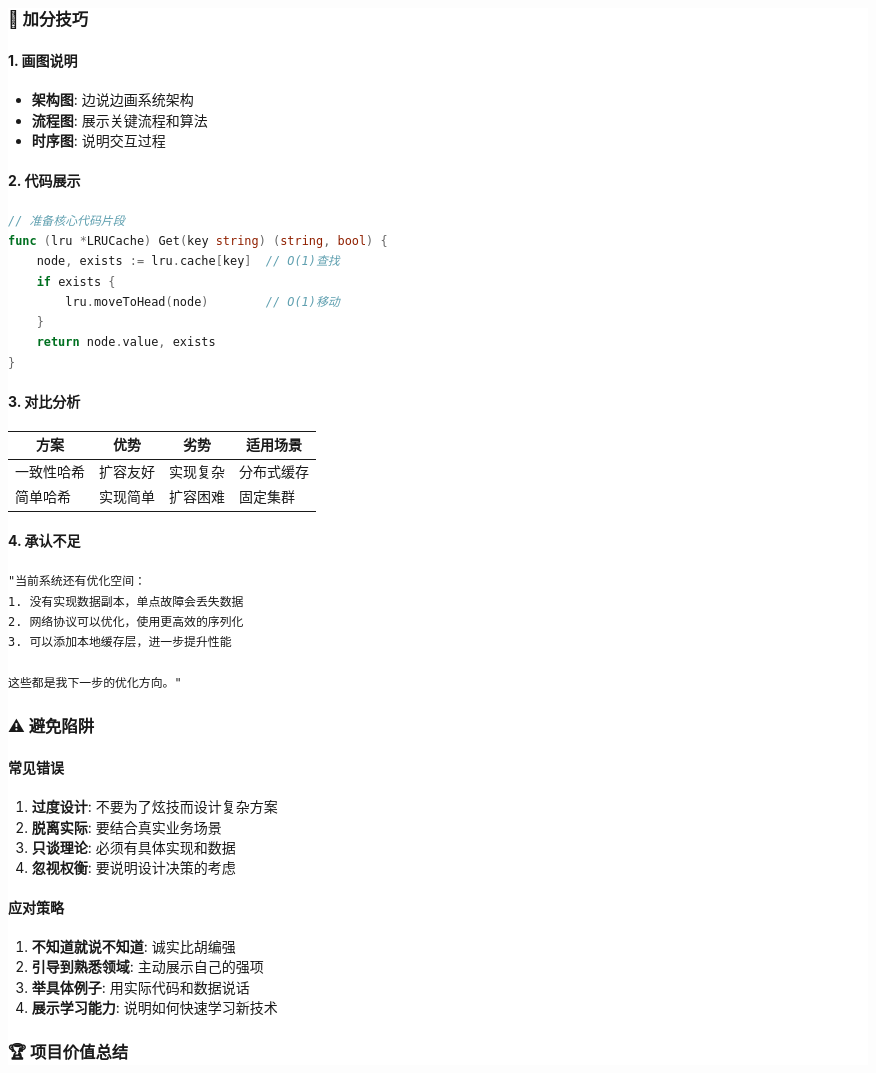 ### 🚀 加分技巧

#### 1. 画图说明
- **架构图**: 边说边画系统架构
- **流程图**: 展示关键流程和算法
- **时序图**: 说明交互过程

#### 2. 代码展示
```go
// 准备核心代码片段
func (lru *LRUCache) Get(key string) (string, bool) {
    node, exists := lru.cache[key]  // O(1)查找
    if exists {
        lru.moveToHead(node)        // O(1)移动
    }
    return node.value, exists
}
```

#### 3. 对比分析
| 方案 | 优势 | 劣势 | 适用场景 |
|------|------|------|----------|
| 一致性哈希 | 扩容友好 | 实现复杂 | 分布式缓存 |
| 简单哈希 | 实现简单 | 扩容困难 | 固定集群 |

#### 4. 承认不足
```
"当前系统还有优化空间：
1. 没有实现数据副本，单点故障会丢失数据
2. 网络协议可以优化，使用更高效的序列化
3. 可以添加本地缓存层，进一步提升性能

这些都是我下一步的优化方向。"
```

### ⚠️ 避免陷阱

#### 常见错误
1. **过度设计**: 不要为了炫技而设计复杂方案
2. **脱离实际**: 要结合真实业务场景
3. **只谈理论**: 必须有具体实现和数据
4. **忽视权衡**: 要说明设计决策的考虑

#### 应对策略
1. **不知道就说不知道**: 诚实比胡编强
2. **引导到熟悉领域**: 主动展示自己的强项
3. **举具体例子**: 用实际代码和数据说话
4. **展示学习能力**: 说明如何快速学习新技术

### 🏆 项目价值总结
